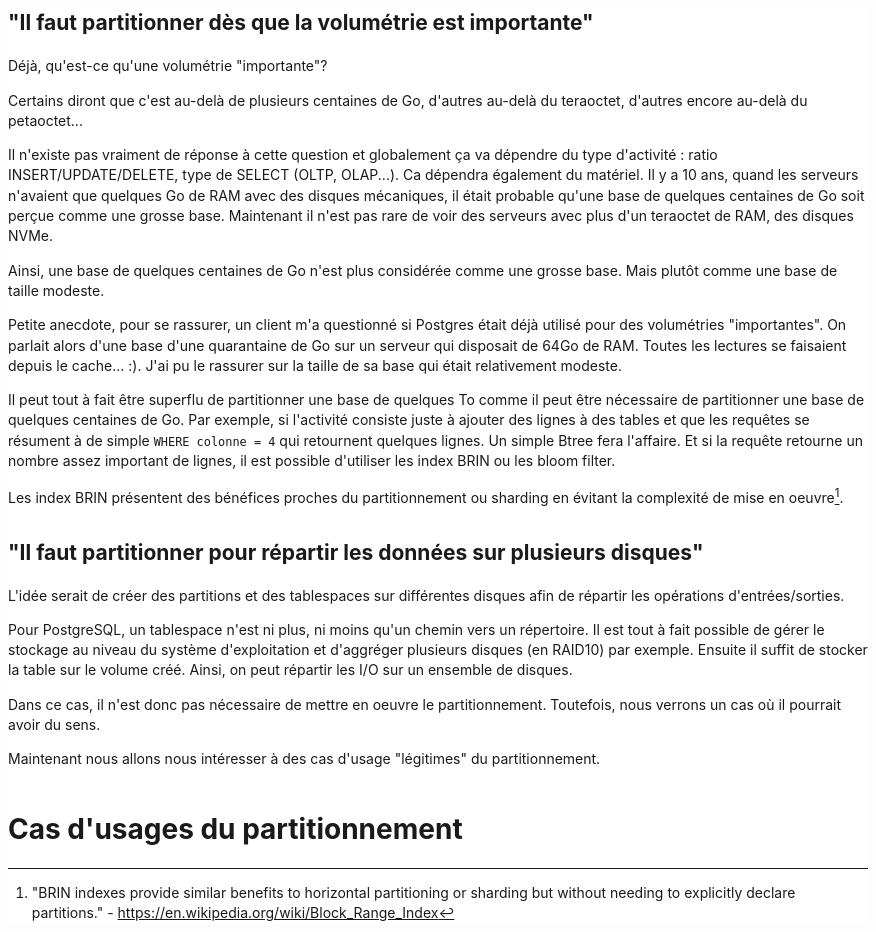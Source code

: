 ## "Il faut partitionner dès que la volumétrie est importante"

Déjà, qu'est-ce qu'une volumétrie "importante"?

Certains diront que c'est au-delà de plusieurs centaines de Go, d'autres au-delà du teraoctet, d'autres encore au-delà du petaoctet...

Il n'existe pas vraiment de réponse à cette question et globalement ça va dépendre du type d'activité : ratio INSERT/UPDATE/DELETE, type de SELECT (OLTP, OLAP...).
Ca dépendra également du matériel. Il y a 10 ans, quand les serveurs n'avaient que quelques Go de RAM avec des disques mécaniques, il était probable qu'une base de quelques centaines de Go soit perçue comme une grosse base.
Maintenant il n'est pas rare de voir des serveurs avec plus d'un teraoctet de RAM, des disques NVMe.

Ainsi, une base de quelques centaines de Go n'est plus considérée comme une grosse base. Mais plutôt comme une base de taille modeste.

Petite anecdote, pour se rassurer, un client m'a questionné si Postgres était déjà utilisé pour des volumétries "importantes". On parlait alors d'une base d'une quarantaine de Go sur un serveur qui disposait de 64Go de RAM. Toutes les lectures se faisaient depuis le cache... :). J'ai pu le rassurer sur la taille de sa base qui était relativement modeste.

Il peut tout à fait être superflu de partitionner une base de quelques To comme il peut être nécessaire de partitionner une base de quelques centaines de Go. Par exemple, si l'activité consiste juste à ajouter des lignes à des tables et que les requêtes se résument à de simple `WHERE colonne = 4` qui retournent quelques lignes. Un simple Btree fera l'affaire. Et si la requête retourne un nombre assez important de lignes, il est possible d'utiliser les index BRIN ou les bloom filter.

Les index BRIN présentent des bénéfices proches du partitionnement ou sharding en évitant la complexité de mise en oeuvre[^1].


## "Il faut partitionner pour répartir les données sur plusieurs disques"

L'idée serait de créer des partitions et des tablespaces sur différentes disques afin de répartir les opérations d'entrées/sorties.

Pour PostgreSQL, un tablespace n'est ni plus, ni moins qu'un chemin vers un répertoire. Il est tout à fait possible
de gérer le stockage au niveau du système d'exploitation et d'aggréger plusieurs disques (en RAID10) par exemple.
Ensuite il suffit de stocker la table sur le volume créé. Ainsi, on peut répartir les I/O sur un ensemble de disques.

Dans ce cas, il n'est donc pas nécessaire de mettre en oeuvre le partitionnement. Toutefois, nous verrons un cas où il pourrait avoir du sens.

Maintenant nous allons nous intéresser à des cas d'usage "légitimes" du partitionnement.

# Cas d'usages du partitionnement


[^1]: "BRIN indexes provide similar benefits to horizontal partitioning or sharding but without needing to explicitly declare partitions." - <https://en.wikipedia.org/wiki/Block_Range_Index>